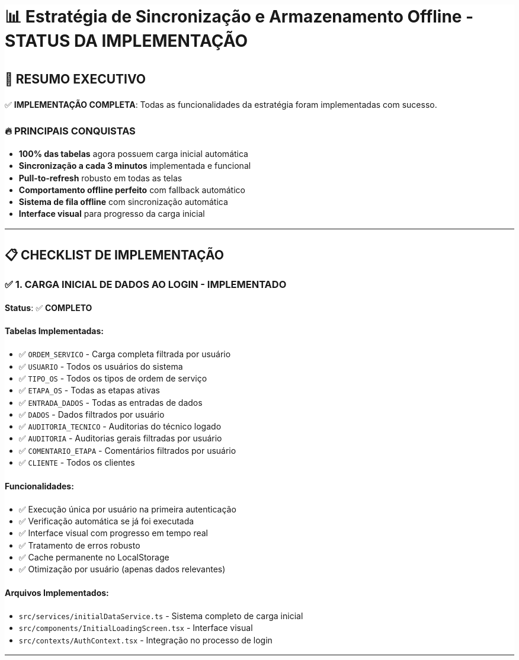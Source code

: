 # 📊 Estratégia de Sincronização e Armazenamento Offline - STATUS DA IMPLEMENTAÇÃO

## 🎯 **RESUMO EXECUTIVO**

✅ **IMPLEMENTAÇÃO COMPLETA**: Todas as funcionalidades da estratégia foram implementadas com sucesso.

### 🔥 **PRINCIPAIS CONQUISTAS**

- **100% das tabelas** agora possuem carga inicial automática
- **Sincronização a cada 3 minutos** implementada e funcional
- **Pull-to-refresh** robusto em todas as telas
- **Comportamento offline perfeito** com fallback automático
- **Sistema de fila offline** com sincronização automática
- **Interface visual** para progresso da carga inicial

---

## 📋 **CHECKLIST DE IMPLEMENTAÇÃO**

### ✅ **1. CARGA INICIAL DE DADOS AO LOGIN** - IMPLEMENTADO

**Status**: ✅ **COMPLETO**

#### **Tabelas Implementadas:**
- ✅ `ORDEM_SERVICO` - Carga completa filtrada por usuário
- ✅ `USUARIO` - Todos os usuários do sistema  
- ✅ `TIPO_OS` - Todos os tipos de ordem de serviço
- ✅ `ETAPA_OS` - Todas as etapas ativas
- ✅ `ENTRADA_DADOS` - Todas as entradas de dados
- ✅ `DADOS` - Dados filtrados por usuário
- ✅ `AUDITORIA_TECNICO` - Auditorias do técnico logado
- ✅ `AUDITORIA` - Auditorias gerais filtradas por usuário  
- ✅ `COMENTARIO_ETAPA` - Comentários filtrados por usuário
- ✅ `CLIENTE` - Todos os clientes

#### **Funcionalidades:**
- ✅ Execução única por usuário na primeira autenticação
- ✅ Verificação automática se já foi executada
- ✅ Interface visual com progresso em tempo real
- ✅ Tratamento de erros robusto
- ✅ Cache permanente no LocalStorage
- ✅ Otimização por usuário (apenas dados relevantes)

#### **Arquivos Implementados:**
- `src/services/initialDataService.ts` - Sistema completo de carga inicial
- `src/components/InitialLoadingScreen.tsx` - Interface visual
- `src/contexts/AuthContext.tsx` - Integração no processo de login

---